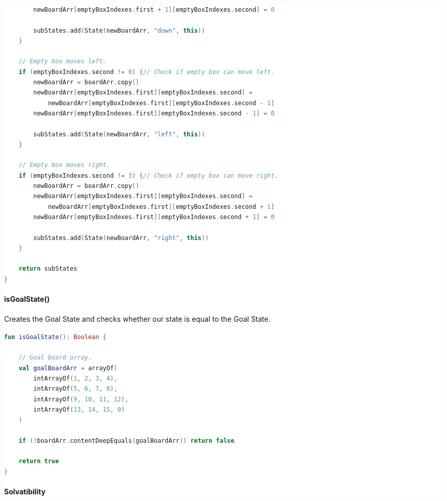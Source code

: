 ```kotlin
        newBoardArr[emptyBoxIndexes.first + 1][emptyBoxIndexes.second] = 0

        subStates.add(State(newBoardArr, "down", this))
    }

    // Empty box moves left.
    if (emptyBoxIndexes.second != 0) {// Check if empty box can move left.
        newBoardArr = boardArr.copy()
        newBoardArr[emptyBoxIndexes.first][emptyBoxIndexes.second] =
            newBoardArr[emptyBoxIndexes.first][emptyBoxIndexes.second - 1]
        newBoardArr[emptyBoxIndexes.first][emptyBoxIndexes.second - 1] = 0

        subStates.add(State(newBoardArr, "left", this))
    }

    // Empty box moves right.
    if (emptyBoxIndexes.second != 3) {// Check if empty box can move right.
        newBoardArr = boardArr.copy()
        newBoardArr[emptyBoxIndexes.first][emptyBoxIndexes.second] =
            newBoardArr[emptyBoxIndexes.first][emptyBoxIndexes.second + 1]
        newBoardArr[emptyBoxIndexes.first][emptyBoxIndexes.second + 1] = 0

        subStates.add(State(newBoardArr, "right", this))
    }

    return subStates
}
```

#### isGoalState()

Creates the Goal State and checks whether our state is equal to the Goal State.

```kotlin
fun isGoalState(): Boolean {

    // Goal board array.
    val goalBoardArr = arrayOf(
        intArrayOf(1, 2, 3, 4),
        intArrayOf(5, 6, 7, 8),
        intArrayOf(9, 10, 11, 12),
        intArrayOf(13, 14, 15, 0)
    )

    if (!boardArr.contentDeepEquals(goalBoardArr)) return false

    return true
}
```

#### Solvatibility
